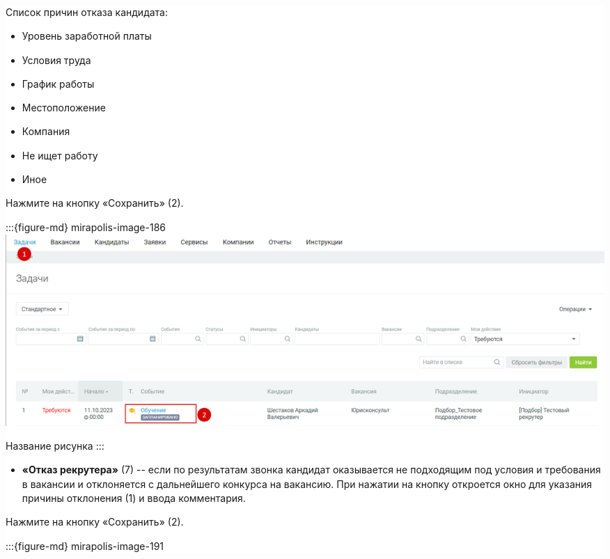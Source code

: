Список причин отказа кандидата:

- Уровень заработной платы

- Условия труда

- График работы

- Местоположение

- Компания

- Не ищет работу

- Иное

Нажмите на кнопку «Сохранить» (2).

:::{figure-md} mirapolis-image-186
<img src="./images/image186.png" alt="">

Название рисунка
:::


- **«Отказ рекрутера»** (7) -- если по результатам звонка кандидат
  оказывается не подходящим под условия и требования в вакансии и
  отклоняется с дальнейшего конкурса на вакансию. При нажатии на
  кнопку откроется окно для указания причины отклонения (1) и ввода
  комментария.

Нажмите на кнопку «Сохранить» (2).

:::{figure-md} mirapolis-image-191